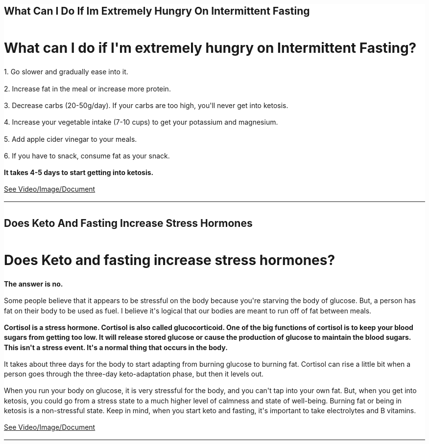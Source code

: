 
## What Can I Do If Im Extremely Hungry On Intermittent Fasting

# What can I do if I'm extremely hungry on Intermittent Fasting?

1\. Go slower and gradually ease into it.

2\. Increase fat in the meal or increase more protein.

3\. Decrease carbs (20-50g/day). If your carbs are too high, you'll never get into ketosis.

4\. Increase your vegetable intake (7-10 cups) to get your potassium and magnesium.

5\. Add apple cider vinegar to your meals.

6\. If you have to snack, consume fat as your snack.

**It takes 4-5 days to start getting into ketosis.**

 [See Video/Image/Document](https://hls-player.drberg.com/asset?path=migrated-assets/starving-extreme-hunger-on-intermittent-fasting-drberg)

---

## Does Keto And Fasting Increase Stress Hormones

# Does Keto and fasting increase stress hormones?

**The answer is no.**

Some people believe that it appears to be stressful on the body because you're starving the body of glucose. But, a person has fat on their body to be used as fuel. I believe it's logical that our bodies are meant to run off of fat between meals.

**Cortisol is a stress hormone. Cortisol is also called glucocorticoid. One of the big functions of cortisol is to keep your blood sugars from getting too low. It will release stored glucose or cause the production of glucose to maintain the blood sugars. This isn't a stress event. It's a normal thing that occurs in the body.**

It takes about three days for the body to start adapting from burning glucose to burning fat. Cortisol can rise a little bit when a person goes through the three-day keto-adaptation phase, but then it levels out.

When you run your body on glucose, it is very stressful for the body, and you can't tap into your own fat. But, when you get into ketosis, you could go from a stress state to a much higher level of calmness and state of well-being. Burning fat or being in ketosis is a non-stressful state. Keep in mind, when you start keto and fasting, it's important to take electrolytes and B vitamins.

 [See Video/Image/Document](https://hls-player.drberg.com/asset?path=migrated-assets/does-keto-and-fasting-increase-stress-hormones)

---
